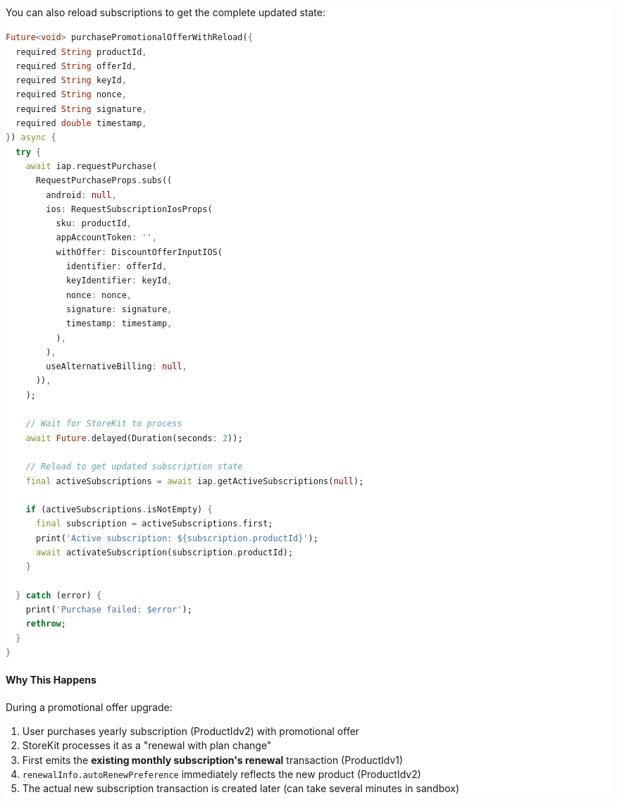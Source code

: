 You can also reload subscriptions to get the complete updated state:

```dart
Future<void> purchasePromotionalOfferWithReload({
  required String productId,
  required String offerId,
  required String keyId,
  required String nonce,
  required String signature,
  required double timestamp,
}) async {
  try {
    await iap.requestPurchase(
      RequestPurchaseProps.subs((
        android: null,
        ios: RequestSubscriptionIosProps(
          sku: productId,
          appAccountToken: '',
          withOffer: DiscountOfferInputIOS(
            identifier: offerId,
            keyIdentifier: keyId,
            nonce: nonce,
            signature: signature,
            timestamp: timestamp,
          ),
        ),
        useAlternativeBilling: null,
      )),
    );

    // Wait for StoreKit to process
    await Future.delayed(Duration(seconds: 2));

    // Reload to get updated subscription state
    final activeSubscriptions = await iap.getActiveSubscriptions(null);

    if (activeSubscriptions.isNotEmpty) {
      final subscription = activeSubscriptions.first;
      print('Active subscription: ${subscription.productId}');
      await activateSubscription(subscription.productId);
    }

  } catch (error) {
    print('Purchase failed: $error');
    rethrow;
  }
}
```

#### Why This Happens

During a promotional offer upgrade:
1. User purchases yearly subscription (ProductIdv2) with promotional offer
2. StoreKit processes it as a "renewal with plan change"
3. First emits the **existing monthly subscription's renewal** transaction (ProductIdv1)
4. `renewalInfo.autoRenewPreference` immediately reflects the new product (ProductIdv2)
5. The actual new subscription transaction is created later (can take several minutes in sandbox)
